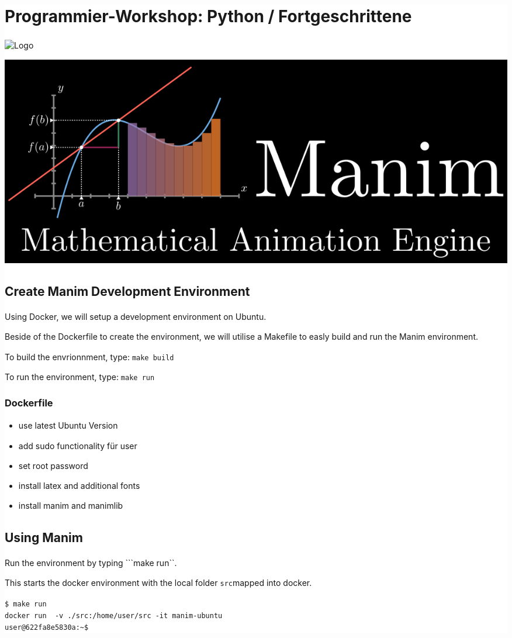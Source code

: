 # Programmier-Workshop: Python / Fortgeschrittene

![Logo](doc/mp4/CreateAnimationsWithManim.gif)

![Logo](doc/img/logo_manim.png)

## Create Manim Development Environment

Using Docker, we will setup a development environment on Ubuntu.

Beside of the Dockerfile to create the environment, we will utilise a Makefile to easly build and run the Manim environment.

To build the envrionnment, type:
```make build```

To run the environment, type:
```make run```

### Dockerfile

- use latest Ubuntu Version

- add sudo functionality für user

- set root password

- install latex and additional fonts
  
- install manim and manimlib
## Using Manim

Run the environment by typing ```make run``. 

This starts the docker environment with the local folder ```src```mapped into docker.

```shell
$ make run
docker run  -v ./src:/home/user/src -it manim-ubuntu
user@622fa8e5830a:~$
```
